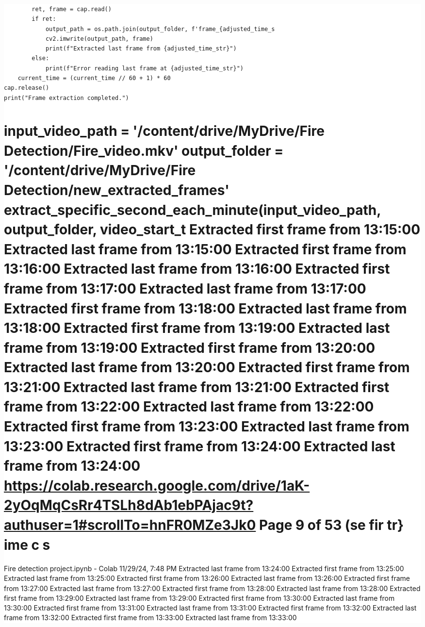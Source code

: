             ret, frame = cap.read()
            if ret:
                output_path = os.path.join(output_folder, f'frame_{adjusted_time_s
                cv2.imwrite(output_path, frame)
                print(f"Extracted last frame from {adjusted_time_str}")
            else:
                print(f"Error reading last frame at {adjusted_time_str}")
        current_time = (current_time // 60 + 1) * 60
    cap.release()
    print("Frame extraction completed.")
input_video_path = '/content/drive/MyDrive/Fire Detection/Fire_video.mkv'
output_folder = '/content/drive/MyDrive/Fire Detection/new_extracted_frames'
extract_specific_second_each_minute(input_video_path, output_folder, video_start_t
     Extracted first frame from 13:15:00
     Extracted last frame from 13:15:00
     Extracted first frame from 13:16:00
     Extracted last frame from 13:16:00
     Extracted first frame from 13:17:00
     Extracted last frame from 13:17:00
     Extracted first frame from 13:18:00
     Extracted last frame from 13:18:00
     Extracted first frame from 13:19:00
     Extracted last frame from 13:19:00
     Extracted first frame from 13:20:00
     Extracted last frame from 13:20:00
     Extracted first frame from 13:21:00
     Extracted last frame from 13:21:00
     Extracted first frame from 13:22:00
     Extracted last frame from 13:22:00
     Extracted first frame from 13:23:00
     Extracted last frame from 13:23:00
     Extracted first frame from 13:24:00
Extracted last frame from 13:24:00
https://colab.research.google.com/drive/1aK-2yOqMqCsRr4TSLh8dAb1ebPAjac9t?authuser=1#scrollTo=hnFR0MZe3Jk0
Page 9 of 53
(se
fir
tr}
ime
c
s
=

Fire detection project.ipynb - Colab 11/29/24, 7:48 PM
    Extracted last frame from 13:24:00
    Extracted first frame from 13:25:00
    Extracted last frame from 13:25:00
    Extracted first frame from 13:26:00
    Extracted last frame from 13:26:00
    Extracted first frame from 13:27:00
    Extracted last frame from 13:27:00
    Extracted first frame from 13:28:00
    Extracted last frame from 13:28:00
    Extracted first frame from 13:29:00
    Extracted last frame from 13:29:00
    Extracted first frame from 13:30:00
    Extracted last frame from 13:30:00
    Extracted first frame from 13:31:00
    Extracted last frame from 13:31:00
    Extracted first frame from 13:32:00
    Extracted last frame from 13:32:00
    Extracted first frame from 13:33:00
    Extracted last frame from 13:33:00